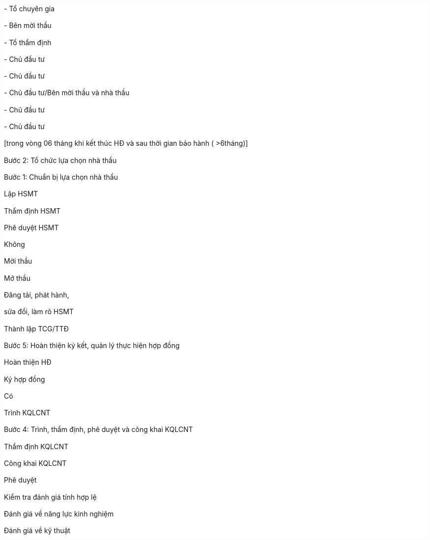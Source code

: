 \- Tổ chuyên gia

\- Bên mời thầu

\- Tổ thẩm định

\- Chủ đầu tư

\- Chủ đầu tư

\- Chủ đầu tư/Bên mời thầu và nhà thầu

\- Chủ đầu tư

\- Chủ đầu tư

\[trong vòng 06 tháng khi kết thúc HĐ và sau thời gian bảo hành
( \>6tháng)\]

Bước 2: Tổ chức lựa chọn nhà thầu

Bước 1: Chuẩn bị lựa chọn nhà thầu

Lập HSMT

Thẩm định HSMT

Phê duyệt HSMT

Không

Mời thầu

Mở thầu

Đăng tải, phát hành,

sửa đổi, làm rõ HSMT

Thành lập TCG/TTĐ

Bước 5: Hoàn thiện ký kết, quản lý thực hiện hợp đồng

Hoàn thiện HĐ

Ký hợp đồng

Có

Trình KQLCNT

Bước 4: Trình, thẩm định, phê duyệt và công khai KQLCNT

Thẩm định KQLCNT

Công khai KQLCNT

Phê duyệt

Kiểm tra đánh giá tính hợp lệ

Đánh giá về năng lực kinh nghiệm

Đánh giá về kỹ thuật
